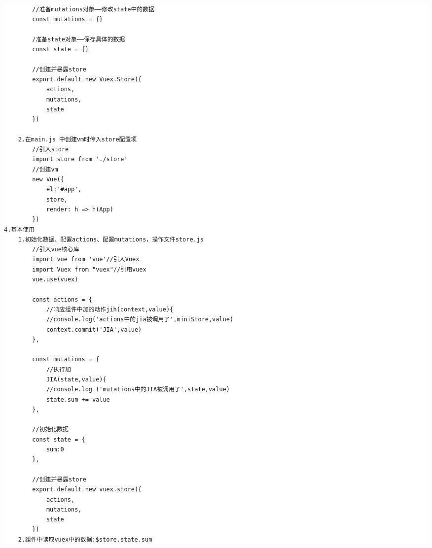            //准备mutations对象——修改state中的数据
            const mutations = {}

            /准备state对象——保存具体的数据
            const state = {}

            //创建并暴露store
            export default new Vuex.Store({
                actions,
                mutations,
                state
            })

        2.在main.js 中创建vm时传入store配置项
            //引入store
            import store from './store'
            //创建vm
            new Vue({
                el:'#app',
                store,
                render: h => h(App)
            })
    4.基本使用
        1.初始化数据、配置actions、配置mutations，操作文件store.js
            //引入vue核心库
            import vue from 'vue'//引入Vuex
            import Vuex from "vuex"//引用vuex
            vue.use(vuex)

            const actions = {
                //响应组件中加的动作jih(context,value){
                //console.log('actions中的jia被调用了',miniStore,value)
                context.commit('JIA',value)
            },

            const mutations = {
                //执行加
                JIA(state,value){
                //console.log ('mutations中的JIA被调用了',state,value)
                state.sum += value
            },

            //初始化数据
            const state = {
                sum:0
            },

            //创建并暴露store
            export default new vuex.store({
                actions,
                mutations,
                state
            })
        2.组件中读取vuex中的数据:$store.state.sum
